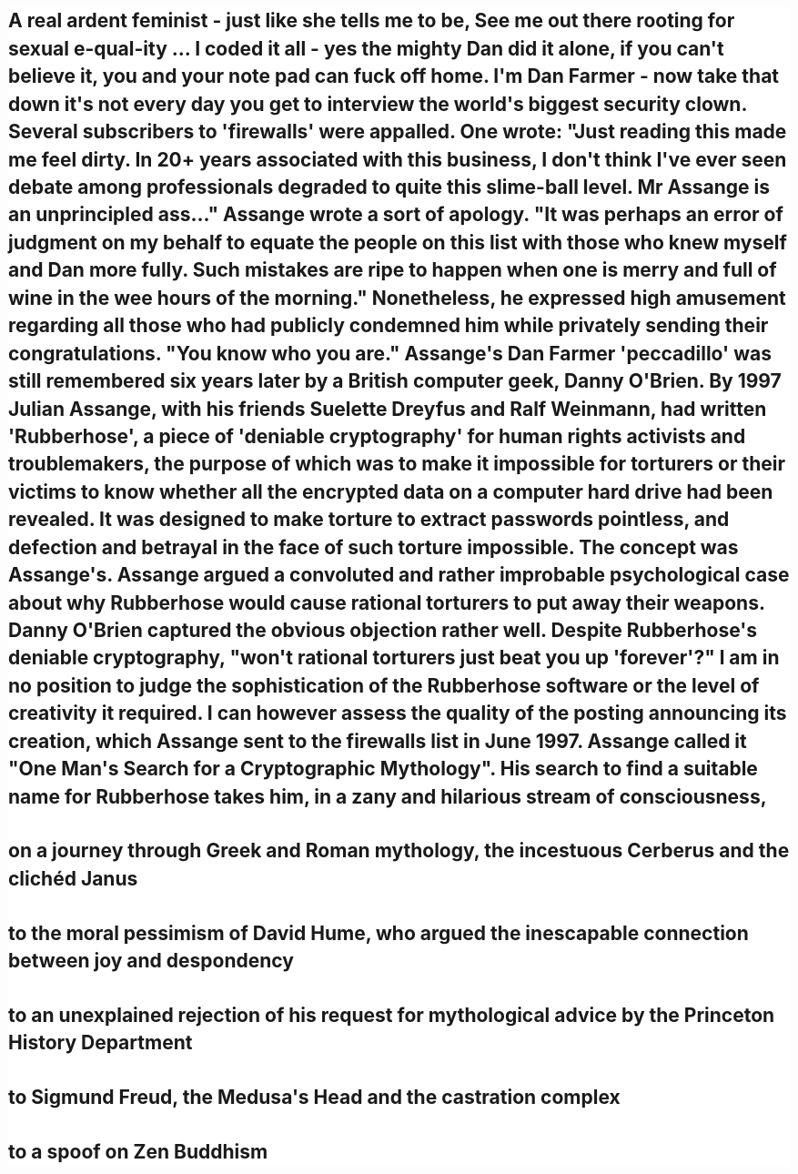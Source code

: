 A real ardent feminist - just like she tells me to be,
See me out there rooting for sexual e-qual-ity ...
I coded it all - yes the mighty Dan did it alone,
if you can't believe it, you and your note pad can fuck off home.
I'm Dan Farmer - now take that down
it's not every day you get to interview
the world's biggest security clown.
Several subscribers to 'firewalls' were appalled.
One wrote:
"Just reading
this made me feel dirty. In 20+ years associated with this business, I don't
think I've ever seen debate among professionals degraded to quite this
slime-ball level. Mr Assange is an unprincipled ass..."
Assange wrote a
sort of apology.
"It was perhaps an error of judgment on my behalf to equate
the people on this list with those who knew myself and Dan more fully. Such
mistakes are ripe to happen when one is merry and full of wine in the wee
hours of the morning."
Nonetheless, he expressed high amusement regarding
all those who had publicly condemned him while privately sending their
congratulations.
"You know who you are."
Assange's Dan Farmer 'peccadillo'
was still remembered six years later by a British computer geek, Danny
O'Brien.
By 1997 Julian Assange, with his friends Suelette Dreyfus and Ralf Weinmann,
had written 'Rubberhose', a piece of 'deniable cryptography' for human
rights activists and troublemakers, the purpose of which was to make it
impossible for torturers or their victims to know whether all the encrypted
data on a computer hard drive had been revealed. It was designed to make
torture to extract passwords pointless, and defection and betrayal in the
face of such torture impossible.
The concept was Assange's. Assange argued a
convoluted and rather improbable psychological case about why Rubberhose
would cause rational torturers to put away their weapons. Danny O'Brien
captured the obvious objection rather well.
Despite Rubberhose's deniable
cryptography,
"won't rational torturers just beat you up 'forever'?"
l am in no position to judge the sophistication of the Rubberhose software
or the level of creativity it required.
I can however assess the quality of
the posting announcing its creation, which Assange sent to the firewalls
list in June 1997. Assange called it "One Man's Search for a Cryptographic
Mythology".
His search to find a suitable name for Rubberhose takes him, in
a zany and hilarious stream of consciousness,
-
on a journey through Greek and
Roman mythology, the incestuous Cerberus and the clichéd Janus
-
to the moral
pessimism of David Hume, who argued the inescapable connection between joy
and despondency
-
to an unexplained rejection of his request for mythological
advice by the Princeton History Department
-
to Sigmund Freud, the Medusa's
Head and the castration complex
-
to a spoof on Zen Buddhism
-